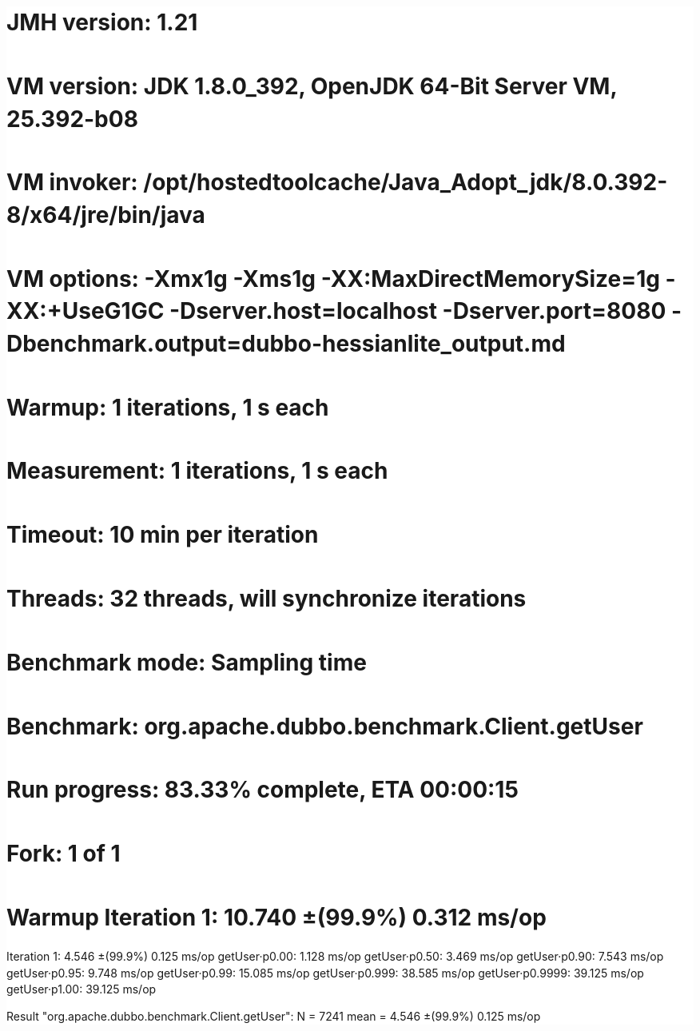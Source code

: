 # JMH version: 1.21
# VM version: JDK 1.8.0_392, OpenJDK 64-Bit Server VM, 25.392-b08
# VM invoker: /opt/hostedtoolcache/Java_Adopt_jdk/8.0.392-8/x64/jre/bin/java
# VM options: -Xmx1g -Xms1g -XX:MaxDirectMemorySize=1g -XX:+UseG1GC -Dserver.host=localhost -Dserver.port=8080 -Dbenchmark.output=dubbo-hessianlite_output.md
# Warmup: 1 iterations, 1 s each
# Measurement: 1 iterations, 1 s each
# Timeout: 10 min per iteration
# Threads: 32 threads, will synchronize iterations
# Benchmark mode: Sampling time
# Benchmark: org.apache.dubbo.benchmark.Client.getUser

# Run progress: 83.33% complete, ETA 00:00:15
# Fork: 1 of 1
# Warmup Iteration   1: 10.740 ±(99.9%) 0.312 ms/op
Iteration   1: 4.546 ±(99.9%) 0.125 ms/op
                 getUser·p0.00:   1.128 ms/op
                 getUser·p0.50:   3.469 ms/op
                 getUser·p0.90:   7.543 ms/op
                 getUser·p0.95:   9.748 ms/op
                 getUser·p0.99:   15.085 ms/op
                 getUser·p0.999:  38.585 ms/op
                 getUser·p0.9999: 39.125 ms/op
                 getUser·p1.00:   39.125 ms/op



Result "org.apache.dubbo.benchmark.Client.getUser":
  N = 7241
  mean =      4.546 ±(99.9%) 0.125 ms/op
